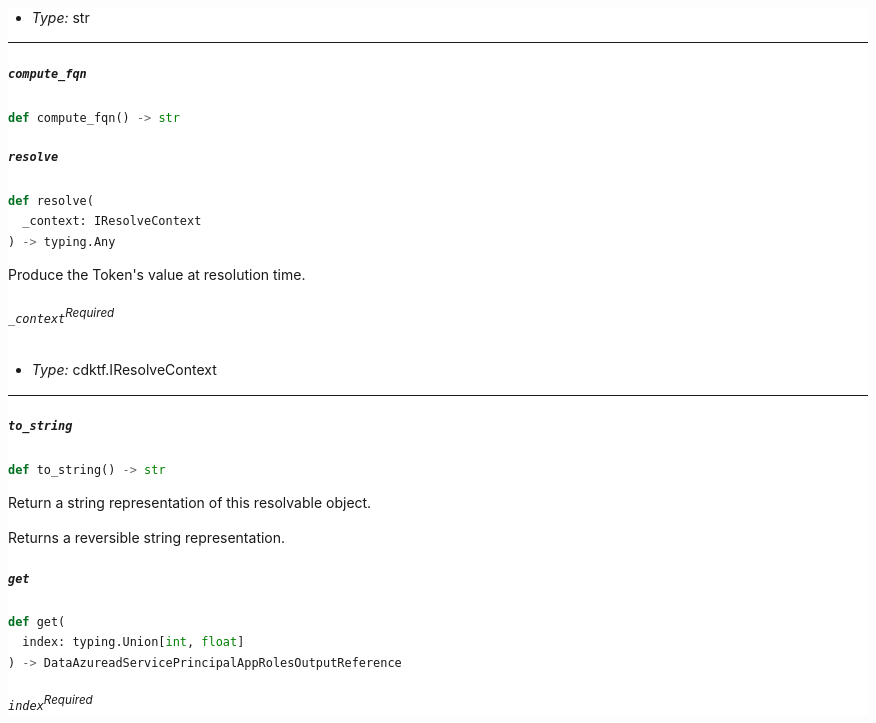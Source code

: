 - *Type:* str

---

##### `compute_fqn` <a name="compute_fqn" id="@cdktf/provider-azuread.dataAzureadServicePrincipal.DataAzureadServicePrincipalAppRolesList.computeFqn"></a>

```python
def compute_fqn() -> str
```

##### `resolve` <a name="resolve" id="@cdktf/provider-azuread.dataAzureadServicePrincipal.DataAzureadServicePrincipalAppRolesList.resolve"></a>

```python
def resolve(
  _context: IResolveContext
) -> typing.Any
```

Produce the Token's value at resolution time.

###### `_context`<sup>Required</sup> <a name="_context" id="@cdktf/provider-azuread.dataAzureadServicePrincipal.DataAzureadServicePrincipalAppRolesList.resolve.parameter._context"></a>

- *Type:* cdktf.IResolveContext

---

##### `to_string` <a name="to_string" id="@cdktf/provider-azuread.dataAzureadServicePrincipal.DataAzureadServicePrincipalAppRolesList.toString"></a>

```python
def to_string() -> str
```

Return a string representation of this resolvable object.

Returns a reversible string representation.

##### `get` <a name="get" id="@cdktf/provider-azuread.dataAzureadServicePrincipal.DataAzureadServicePrincipalAppRolesList.get"></a>

```python
def get(
  index: typing.Union[int, float]
) -> DataAzureadServicePrincipalAppRolesOutputReference
```

###### `index`<sup>Required</sup> <a name="index" id="@cdktf/provider-azuread.dataAzureadServicePrincipal.DataAzureadServicePrincipalAppRolesList.get.parameter.index"></a>
